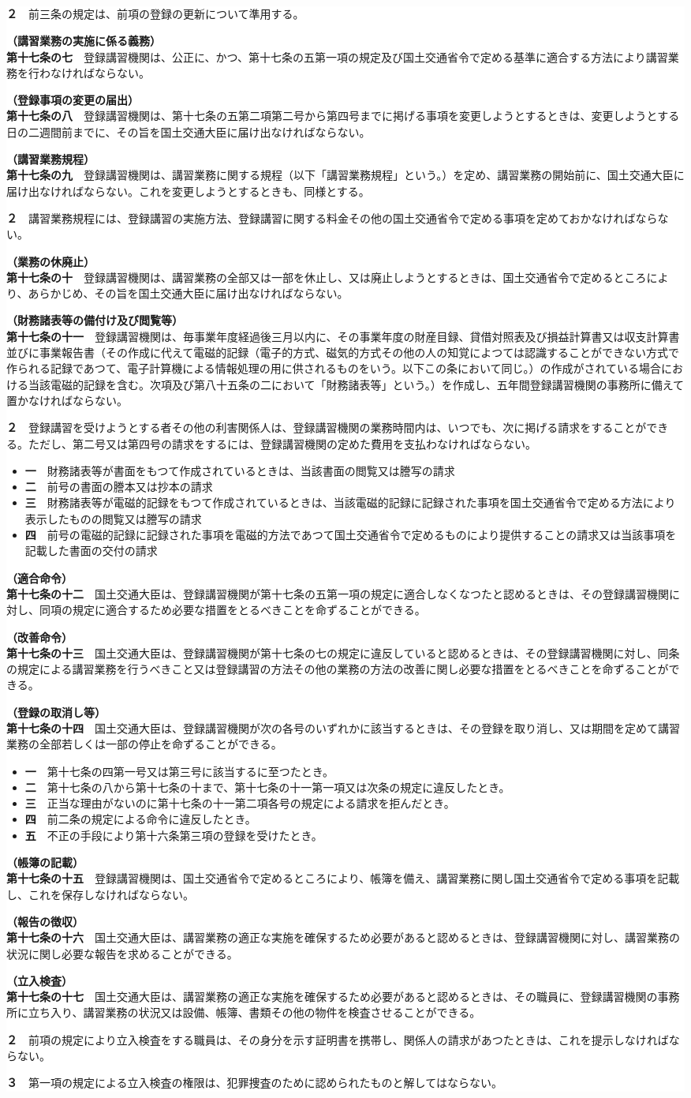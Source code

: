 **２**　前三条の規定は、前項の登録の更新について準用する。  
  
**（講習業務の実施に係る義務）**  
**第十七条の七**　登録講習機関は、公正に、かつ、第十七条の五第一項の規定及び国土交通省令で定める基準に適合する方法により講習業務を行わなければならない。  
  
**（登録事項の変更の届出）**  
**第十七条の八**　登録講習機関は、第十七条の五第二項第二号から第四号までに掲げる事項を変更しようとするときは、変更しようとする日の二週間前までに、その旨を国土交通大臣に届け出なければならない。  
  
**（講習業務規程）**  
**第十七条の九**　登録講習機関は、講習業務に関する規程（以下「講習業務規程」という。）を定め、講習業務の開始前に、国土交通大臣に届け出なければならない。これを変更しようとするときも、同様とする。  
  
**２**　講習業務規程には、登録講習の実施方法、登録講習に関する料金その他の国土交通省令で定める事項を定めておかなければならない。  
  
**（業務の休廃止）**  
**第十七条の十**　登録講習機関は、講習業務の全部又は一部を休止し、又は廃止しようとするときは、国土交通省令で定めるところにより、あらかじめ、その旨を国土交通大臣に届け出なければならない。  
  
**（財務諸表等の備付け及び閲覧等）**  
**第十七条の十一**　登録講習機関は、毎事業年度経過後三月以内に、その事業年度の財産目録、貸借対照表及び損益計算書又は収支計算書並びに事業報告書（その作成に代えて電磁的記録（電子的方式、磁気的方式その他の人の知覚によつては認識することができない方式で作られる記録であつて、電子計算機による情報処理の用に供されるものをいう。以下この条において同じ。）の作成がされている場合における当該電磁的記録を含む。次項及び第八十五条の二において「財務諸表等」という。）を作成し、五年間登録講習機関の事務所に備えて置かなければならない。  
  
**２**　登録講習を受けようとする者その他の利害関係人は、登録講習機関の業務時間内は、いつでも、次に掲げる請求をすることができる。ただし、第二号又は第四号の請求をするには、登録講習機関の定めた費用を支払わなければならない。  
* **一**　財務諸表等が書面をもつて作成されているときは、当該書面の閲覧又は謄写の請求  
* **二**　前号の書面の謄本又は抄本の請求  
* **三**　財務諸表等が電磁的記録をもつて作成されているときは、当該電磁的記録に記録された事項を国土交通省令で定める方法により表示したものの閲覧又は謄写の請求  
* **四**　前号の電磁的記録に記録された事項を電磁的方法であつて国土交通省令で定めるものにより提供することの請求又は当該事項を記載した書面の交付の請求  
  
**（適合命令）**  
**第十七条の十二**　国土交通大臣は、登録講習機関が第十七条の五第一項の規定に適合しなくなつたと認めるときは、その登録講習機関に対し、同項の規定に適合するため必要な措置をとるべきことを命ずることができる。  
  
**（改善命令）**  
**第十七条の十三**　国土交通大臣は、登録講習機関が第十七条の七の規定に違反していると認めるときは、その登録講習機関に対し、同条の規定による講習業務を行うべきこと又は登録講習の方法その他の業務の方法の改善に関し必要な措置をとるべきことを命ずることができる。  
  
**（登録の取消し等）**  
**第十七条の十四**　国土交通大臣は、登録講習機関が次の各号のいずれかに該当するときは、その登録を取り消し、又は期間を定めて講習業務の全部若しくは一部の停止を命ずることができる。  
* **一**　第十七条の四第一号又は第三号に該当するに至つたとき。  
* **二**　第十七条の八から第十七条の十まで、第十七条の十一第一項又は次条の規定に違反したとき。  
* **三**　正当な理由がないのに第十七条の十一第二項各号の規定による請求を拒んだとき。  
* **四**　前二条の規定による命令に違反したとき。  
* **五**　不正の手段により第十六条第三項の登録を受けたとき。  
  
**（帳簿の記載）**  
**第十七条の十五**　登録講習機関は、国土交通省令で定めるところにより、帳簿を備え、講習業務に関し国土交通省令で定める事項を記載し、これを保存しなければならない。  
  
**（報告の徴収）**  
**第十七条の十六**　国土交通大臣は、講習業務の適正な実施を確保するため必要があると認めるときは、登録講習機関に対し、講習業務の状況に関し必要な報告を求めることができる。  
  
**（立入検査）**  
**第十七条の十七**　国土交通大臣は、講習業務の適正な実施を確保するため必要があると認めるときは、その職員に、登録講習機関の事務所に立ち入り、講習業務の状況又は設備、帳簿、書類その他の物件を検査させることができる。  
  
**２**　前項の規定により立入検査をする職員は、その身分を示す証明書を携帯し、関係人の請求があつたときは、これを提示しなければならない。  
  
**３**　第一項の規定による立入検査の権限は、犯罪捜査のために認められたものと解してはならない。  
  